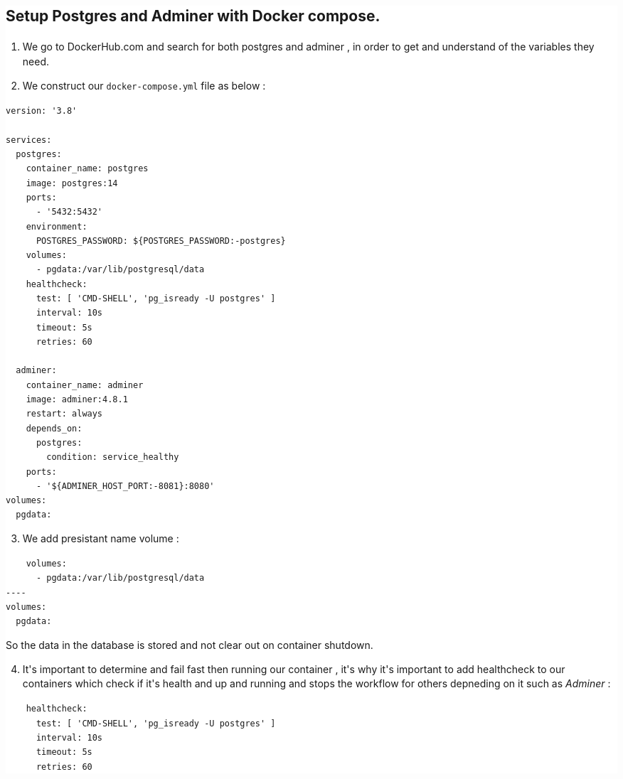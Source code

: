 
## Setup Postgres and Adminer with Docker compose.
1. We go to DockerHub.com and search for both postgres and adminer , in order to get and understand of the variables they need. 

2. We construct our `docker-compose.yml` file as below :
```
version: '3.8'

services:
  postgres:
    container_name: postgres
    image: postgres:14
    ports:
      - '5432:5432'
    environment:
      POSTGRES_PASSWORD: ${POSTGRES_PASSWORD:-postgres}
    volumes:
      - pgdata:/var/lib/postgresql/data
    healthcheck:
      test: [ 'CMD-SHELL', 'pg_isready -U postgres' ]
      interval: 10s
      timeout: 5s
      retries: 60

  adminer:
    container_name: adminer
    image: adminer:4.8.1
    restart: always
    depends_on:
      postgres:
        condition: service_healthy
    ports:
      - '${ADMINER_HOST_PORT:-8081}:8080'
volumes:
  pgdata:
```

3. We add presistant name volume : 
```
    volumes:
      - pgdata:/var/lib/postgresql/data
----
volumes:
  pgdata:
``` 
So the data in the database is stored and not clear out on container shutdown.

4. It's important to determine and fail fast then running our container , it's why it's important to add healthcheck to our containers which check if it's health and up and running and stops the workflow for others depneding on it such as *Adminer* : 
```
    healthcheck:
      test: [ 'CMD-SHELL', 'pg_isready -U postgres' ]
      interval: 10s
      timeout: 5s
      retries: 60
```
